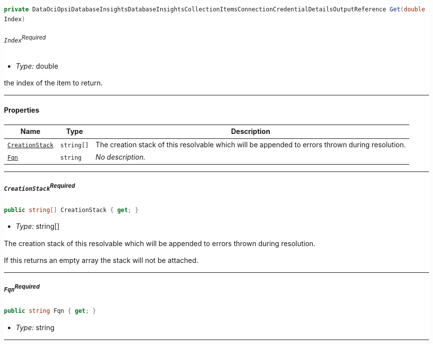 ```csharp
private DataOciOpsiDatabaseInsightsDatabaseInsightsCollectionItemsConnectionCredentialDetailsOutputReference Get(double Index)
```

###### `Index`<sup>Required</sup> <a name="Index" id="rhizo-co-terraform-provider-oci.dataOciOpsiDatabaseInsights.DataOciOpsiDatabaseInsightsDatabaseInsightsCollectionItemsConnectionCredentialDetailsList.get.parameter.index"></a>

- *Type:* double

the index of the item to return.

---


#### Properties <a name="Properties" id="Properties"></a>

| **Name** | **Type** | **Description** |
| --- | --- | --- |
| <code><a href="#rhizo-co-terraform-provider-oci.dataOciOpsiDatabaseInsights.DataOciOpsiDatabaseInsightsDatabaseInsightsCollectionItemsConnectionCredentialDetailsList.property.creationStack">CreationStack</a></code> | <code>string[]</code> | The creation stack of this resolvable which will be appended to errors thrown during resolution. |
| <code><a href="#rhizo-co-terraform-provider-oci.dataOciOpsiDatabaseInsights.DataOciOpsiDatabaseInsightsDatabaseInsightsCollectionItemsConnectionCredentialDetailsList.property.fqn">Fqn</a></code> | <code>string</code> | *No description.* |

---

##### `CreationStack`<sup>Required</sup> <a name="CreationStack" id="rhizo-co-terraform-provider-oci.dataOciOpsiDatabaseInsights.DataOciOpsiDatabaseInsightsDatabaseInsightsCollectionItemsConnectionCredentialDetailsList.property.creationStack"></a>

```csharp
public string[] CreationStack { get; }
```

- *Type:* string[]

The creation stack of this resolvable which will be appended to errors thrown during resolution.

If this returns an empty array the stack will not be attached.

---

##### `Fqn`<sup>Required</sup> <a name="Fqn" id="rhizo-co-terraform-provider-oci.dataOciOpsiDatabaseInsights.DataOciOpsiDatabaseInsightsDatabaseInsightsCollectionItemsConnectionCredentialDetailsList.property.fqn"></a>

```csharp
public string Fqn { get; }
```

- *Type:* string

---

